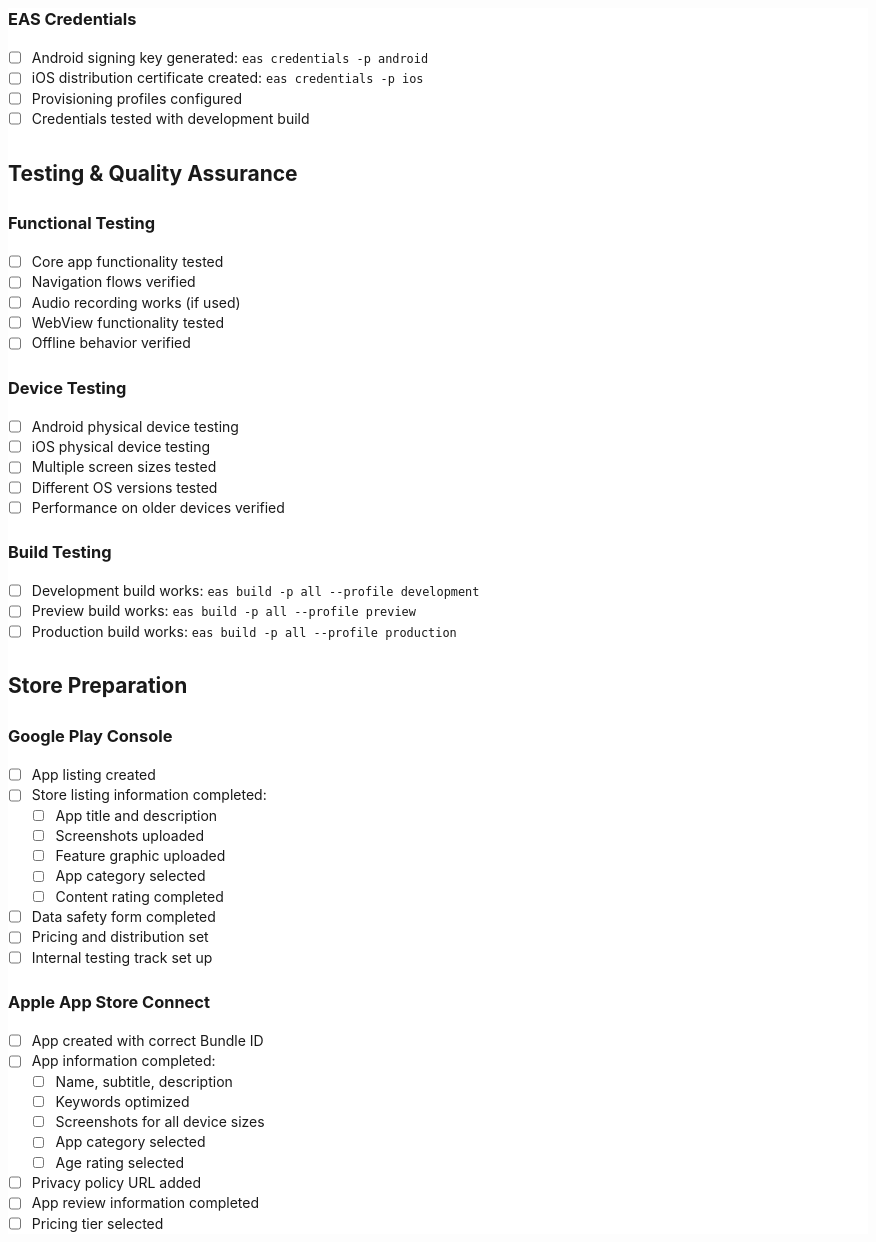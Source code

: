 ### EAS Credentials
- [ ] Android signing key generated: `eas credentials -p android`
- [ ] iOS distribution certificate created: `eas credentials -p ios`
- [ ] Provisioning profiles configured
- [ ] Credentials tested with development build

## Testing & Quality Assurance

### Functional Testing
- [ ] Core app functionality tested
- [ ] Navigation flows verified
- [ ] Audio recording works (if used)
- [ ] WebView functionality tested
- [ ] Offline behavior verified

### Device Testing
- [ ] Android physical device testing
- [ ] iOS physical device testing
- [ ] Multiple screen sizes tested
- [ ] Different OS versions tested
- [ ] Performance on older devices verified

### Build Testing
- [ ] Development build works: `eas build -p all --profile development`
- [ ] Preview build works: `eas build -p all --profile preview`
- [ ] Production build works: `eas build -p all --profile production`

## Store Preparation

### Google Play Console
- [ ] App listing created
- [ ] Store listing information completed:
  - [ ] App title and description
  - [ ] Screenshots uploaded
  - [ ] Feature graphic uploaded
  - [ ] App category selected
  - [ ] Content rating completed
- [ ] Data safety form completed
- [ ] Pricing and distribution set
- [ ] Internal testing track set up

### Apple App Store Connect
- [ ] App created with correct Bundle ID
- [ ] App information completed:
  - [ ] Name, subtitle, description
  - [ ] Keywords optimized
  - [ ] Screenshots for all device sizes
  - [ ] App category selected
  - [ ] Age rating selected
- [ ] Privacy policy URL added
- [ ] App review information completed
- [ ] Pricing tier selected
